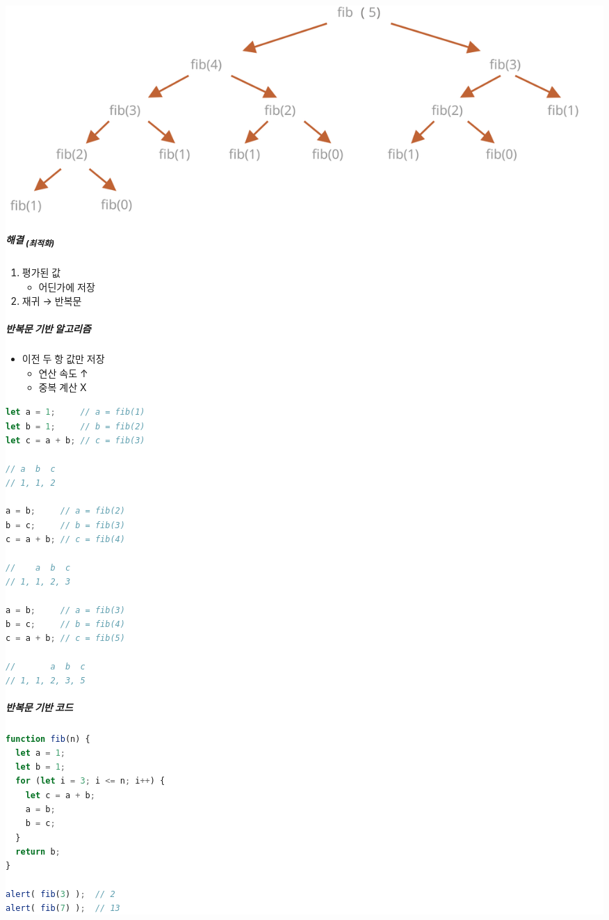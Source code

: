 ![fibonacci-recursion-tree](../../images/01/06/01/fibonacci-recursion-tree.svg)

##### 해결 <sub>(최적화)</sub>
1. 평가된 값
    - 어딘가에 저장
2. 재귀 → 반복문

##### 반복문 기반 알고리즘
- 이전 두 항 값만 저장
  - 연산 속도 ↑
  - 중복 계산 X
```javascript
let a = 1;     // a = fib(1)
let b = 1;     // b = fib(2)
let c = a + b; // c = fib(3)

// a  b  c
// 1, 1, 2

a = b;     // a = fib(2)
b = c;     // b = fib(3)
c = a + b; // c = fib(4)

//    a  b  c
// 1, 1, 2, 3

a = b;     // a = fib(3)
b = c;     // b = fib(4)
c = a + b; // c = fib(5)

//       a  b  c
// 1, 1, 2, 3, 5
```

##### 반복문 기반 코드
```javascript
function fib(n) {
  let a = 1;
  let b = 1;
  for (let i = 3; i <= n; i++) {
    let c = a + b;
    a = b;
    b = c;
  }
  return b;
}

alert( fib(3) );  // 2
alert( fib(7) );  // 13
```